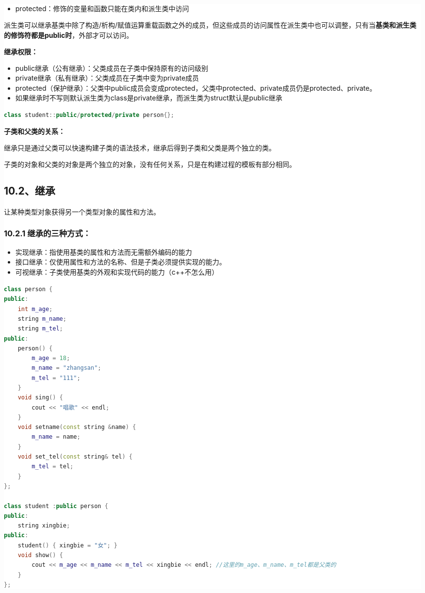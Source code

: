 * protected：修饰的变量和函数只能在类内和派生类中访问

派生类可以继承基类中除了构造/析构/赋值运算重载函数之外的成员，但这些成员的访问属性在派生类中也可以调整，只有当**基类和派生类的修饰符都是public时**，外部才可以访问。

**继承权限：**

* public继承（公有继承）：父类成员在子类中保持原有的访问级别
* private继承（私有继承）：父类成员在子类中变为private成员
* protected（保护继承）：父类中public成员会变成protected，父类中protected、private成员仍是protected、private。
* 如果继承时不写则默认派生类为class是private继承，而派生类为struct默认是public继承

```c++
class student::public/protected/private person{};
```

**子类和父类的关系：**

继承只是通过父类可以快速构建子类的语法技术，继承后得到子类和父类是两个独立的类。

子类的对象和父类的对象是两个独立的对象，没有任何关系，只是在构建过程的模板有部分相同。





## 10.2、继承

让某种类型对象获得另一个类型对象的属性和方法。



### 10.2.1 继承的三种方式：

* 实现继承：指使用基类的属性和方法而无需额外编码的能力
* 接口继承：仅使用属性和方法的名称、但是子类必须提供实现的能力。
* 可视继承：子类使用基类的外观和实现代码的能力（c++不怎么用）

```c++
class person {
public:
	int m_age;
	string m_name;
	string m_tel;
public:
	person() {
		m_age = 18;
		m_name = "zhangsan";
		m_tel = "111";
	}
	void sing() {
		cout << "唱歌" << endl;
	}
	void setname(const string &name) {
		m_name = name;
	}
	void set_tel(const string& tel) {
		m_tel = tel;
	}
};

class student :public person {
public:
	string xingbie;
public:
	student() { xingbie = "女"; }
	void show() {
		cout << m_age << m_name << m_tel << xingbie << endl; //这里的m_age、m_name、m_tel都是父类的
	}
};

```
